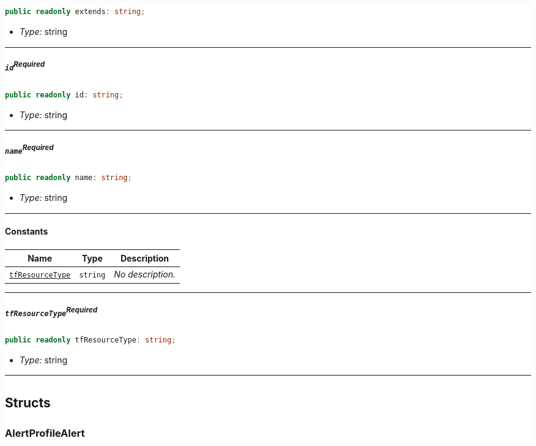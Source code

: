 ```typescript
public readonly extends: string;
```

- *Type:* string

---

##### `id`<sup>Required</sup> <a name="id" id="rhizo-co-terraform-provider-lacework.alertProfile.AlertProfile.property.id"></a>

```typescript
public readonly id: string;
```

- *Type:* string

---

##### `name`<sup>Required</sup> <a name="name" id="rhizo-co-terraform-provider-lacework.alertProfile.AlertProfile.property.name"></a>

```typescript
public readonly name: string;
```

- *Type:* string

---

#### Constants <a name="Constants" id="Constants"></a>

| **Name** | **Type** | **Description** |
| --- | --- | --- |
| <code><a href="#rhizo-co-terraform-provider-lacework.alertProfile.AlertProfile.property.tfResourceType">tfResourceType</a></code> | <code>string</code> | *No description.* |

---

##### `tfResourceType`<sup>Required</sup> <a name="tfResourceType" id="rhizo-co-terraform-provider-lacework.alertProfile.AlertProfile.property.tfResourceType"></a>

```typescript
public readonly tfResourceType: string;
```

- *Type:* string

---

## Structs <a name="Structs" id="Structs"></a>

### AlertProfileAlert <a name="AlertProfileAlert" id="rhizo-co-terraform-provider-lacework.alertProfile.AlertProfileAlert"></a>
